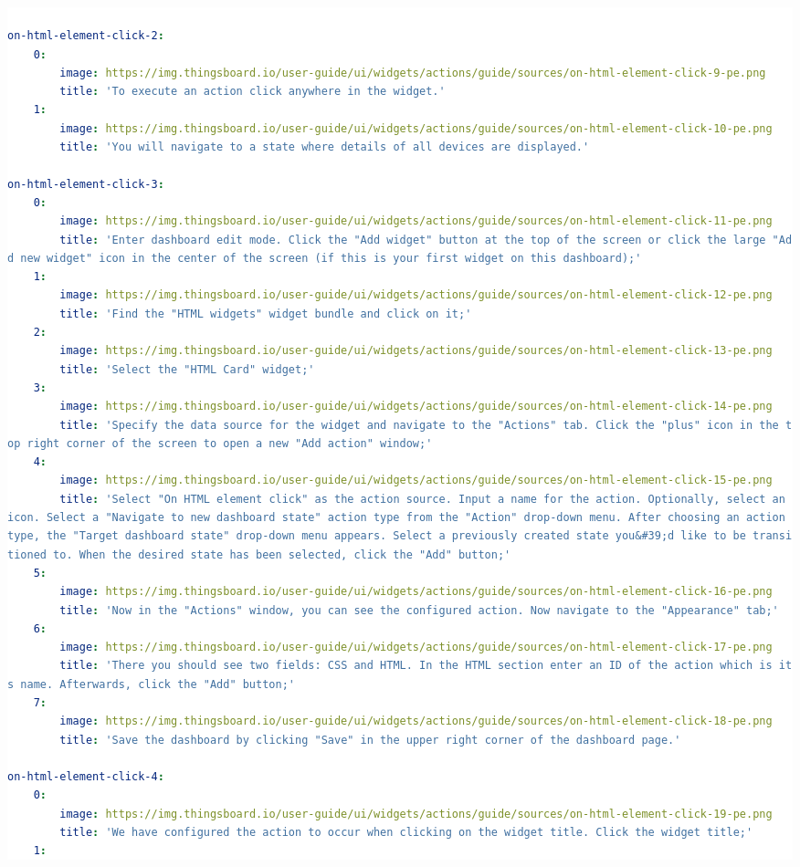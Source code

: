 ```yaml

on-html-element-click-2:
    0:
        image: https://img.thingsboard.io/user-guide/ui/widgets/actions/guide/sources/on-html-element-click-9-pe.png
        title: 'To execute an action click anywhere in the widget.'
    1:
        image: https://img.thingsboard.io/user-guide/ui/widgets/actions/guide/sources/on-html-element-click-10-pe.png
        title: 'You will navigate to a state where details of all devices are displayed.'

on-html-element-click-3:
    0:
        image: https://img.thingsboard.io/user-guide/ui/widgets/actions/guide/sources/on-html-element-click-11-pe.png
        title: 'Enter dashboard edit mode. Click the "Add widget" button at the top of the screen or click the large "Add new widget" icon in the center of the screen (if this is your first widget on this dashboard);'
    1:
        image: https://img.thingsboard.io/user-guide/ui/widgets/actions/guide/sources/on-html-element-click-12-pe.png
        title: 'Find the "HTML widgets" widget bundle and click on it;'
    2:
        image: https://img.thingsboard.io/user-guide/ui/widgets/actions/guide/sources/on-html-element-click-13-pe.png
        title: 'Select the "HTML Card" widget;'
    3:
        image: https://img.thingsboard.io/user-guide/ui/widgets/actions/guide/sources/on-html-element-click-14-pe.png
        title: 'Specify the data source for the widget and navigate to the "Actions" tab. Click the "plus" icon in the top right corner of the screen to open a new "Add action" window;'
    4:
        image: https://img.thingsboard.io/user-guide/ui/widgets/actions/guide/sources/on-html-element-click-15-pe.png
        title: 'Select "On HTML element click" as the action source. Input a name for the action. Optionally, select an icon. Select a "Navigate to new dashboard state" action type from the "Action" drop-down menu. After choosing an action type, the "Target dashboard state" drop-down menu appears. Select a previously created state you&#39;d like to be transitioned to. When the desired state has been selected, click the "Add" button;'
    5:
        image: https://img.thingsboard.io/user-guide/ui/widgets/actions/guide/sources/on-html-element-click-16-pe.png
        title: 'Now in the "Actions" window, you can see the configured action. Now navigate to the "Appearance" tab;'
    6:
        image: https://img.thingsboard.io/user-guide/ui/widgets/actions/guide/sources/on-html-element-click-17-pe.png
        title: 'There you should see two fields: CSS and HTML. In the HTML section enter an ID of the action which is its name. Afterwards, click the "Add" button;'
    7:
        image: https://img.thingsboard.io/user-guide/ui/widgets/actions/guide/sources/on-html-element-click-18-pe.png
        title: 'Save the dashboard by clicking "Save" in the upper right corner of the dashboard page.'  

on-html-element-click-4:
    0:
        image: https://img.thingsboard.io/user-guide/ui/widgets/actions/guide/sources/on-html-element-click-19-pe.png
        title: 'We have configured the action to occur when clicking on the widget title. Click the widget title;'
    1:
```